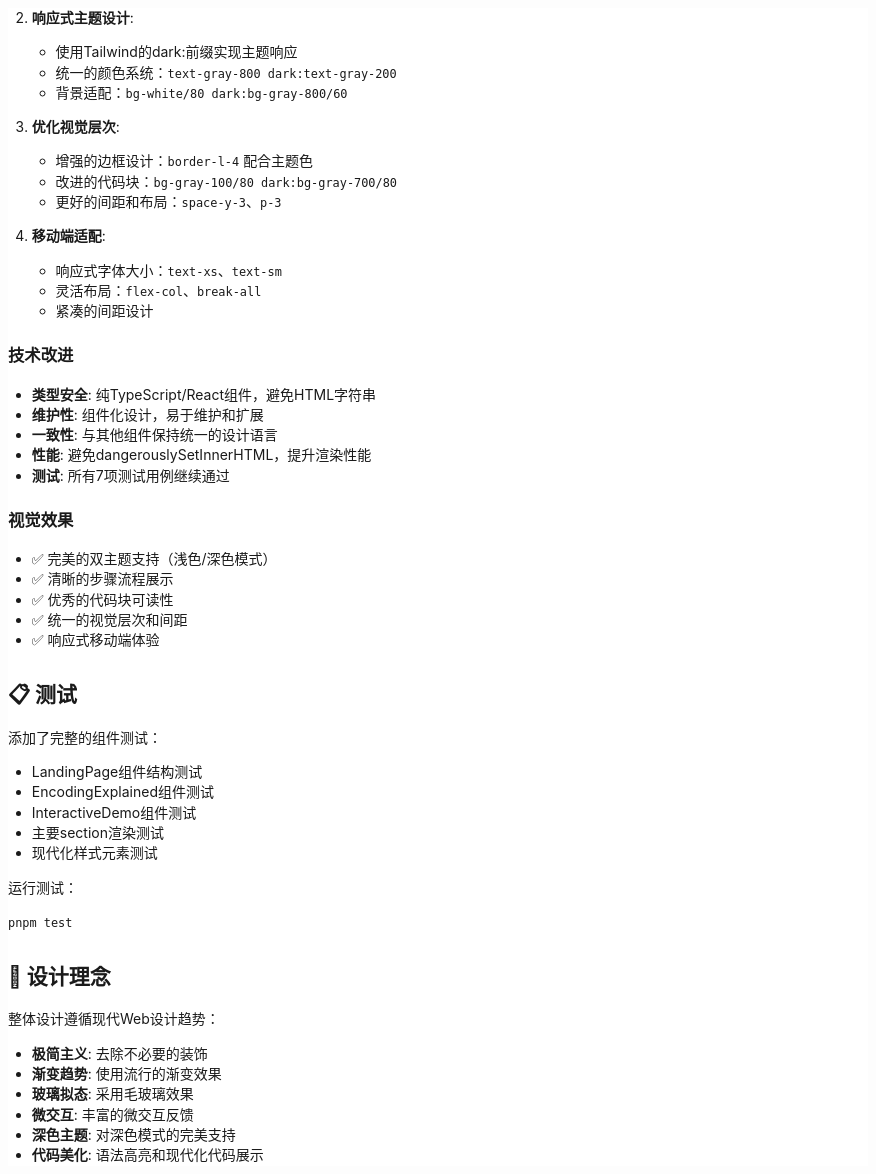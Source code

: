 2. **响应式主题设计**:
   - 使用Tailwind的dark:前缀实现主题响应
   - 统一的颜色系统：`text-gray-800 dark:text-gray-200`
   - 背景适配：`bg-white/80 dark:bg-gray-800/60`

3. **优化视觉层次**:
   - 增强的边框设计：`border-l-4` 配合主题色
   - 改进的代码块：`bg-gray-100/80 dark:bg-gray-700/80`
   - 更好的间距和布局：`space-y-3`、`p-3`

4. **移动端适配**:
   - 响应式字体大小：`text-xs`、`text-sm`
   - 灵活布局：`flex-col`、`break-all`
   - 紧凑的间距设计

### 技术改进
- **类型安全**: 纯TypeScript/React组件，避免HTML字符串
- **维护性**: 组件化设计，易于维护和扩展
- **一致性**: 与其他组件保持统一的设计语言
- **性能**: 避免dangerouslySetInnerHTML，提升渲染性能
- **测试**: 所有7项测试用例继续通过

### 视觉效果
- ✅ 完美的双主题支持（浅色/深色模式）
- ✅ 清晰的步骤流程展示
- ✅ 优秀的代码块可读性
- ✅ 统一的视觉层次和间距
- ✅ 响应式移动端体验

## 📋 测试

添加了完整的组件测试：
- LandingPage组件结构测试
- EncodingExplained组件测试
- InteractiveDemo组件测试
- 主要section渲染测试
- 现代化样式元素测试

运行测试：
```bash
pnpm test
```

## 🎨 设计理念

整体设计遵循现代Web设计趋势：
- **极简主义**: 去除不必要的装饰
- **渐变趋势**: 使用流行的渐变效果
- **玻璃拟态**: 采用毛玻璃效果
- **微交互**: 丰富的微交互反馈
- **深色主题**: 对深色模式的完美支持
- **代码美化**: 语法高亮和现代化代码展示
